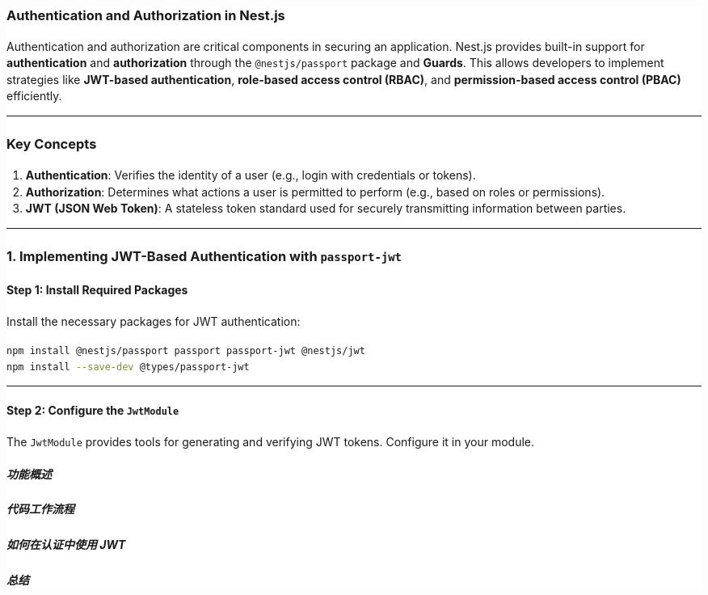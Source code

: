 ### **Authentication and Authorization in Nest.js**

<audio src="../../mp3/Authentication .mp3"></audio>

Authentication and authorization are critical components in securing an application. Nest.js provides built-in support for **authentication** and **authorization** through the `@nestjs/passport` package and **Guards**. This allows developers to implement strategies like **JWT-based authentication**, **role-based access control (RBAC)**, and **permission-based access control (PBAC)** efficiently.

---

### **Key Concepts**

<audio src="../../mp3/1. __Authentica.mp3"></audio>

1. **Authentication**: Verifies the identity of a user (e.g., login with credentials or tokens).
2. **Authorization**: Determines what actions a user is permitted to perform (e.g., based on roles or permissions).
3. **JWT (JSON Web Token)**: A stateless token standard used for securely transmitting information between parties.

---

### **1. Implementing JWT-Based Authentication with `passport-jwt`**

#### **Step 1: Install Required Packages**

Install the necessary packages for JWT authentication:

```bash
npm install @nestjs/passport passport passport-jwt @nestjs/jwt
npm install --save-dev @types/passport-jwt
```

---

#### **Step 2: Configure the `JwtModule`**

The `JwtModule` provides tools for generating and verifying JWT tokens. Configure it in your module.

##### 功能概述

<audio src="../../mp3/在 NestJS 中，JwtM.mp3"></audio>

##### 代码工作流程

<audio src="../../mp3/1, 导入模块. JwtMod.mp3"></audio>

##### 如何在认证中使用 JWT

<audio src="../../mp3/生成JWT：JwtModule.mp3"></audio>

##### 总结

<audio src="../../mp3/通过配置 JwtModule，.mp3"></audio>
